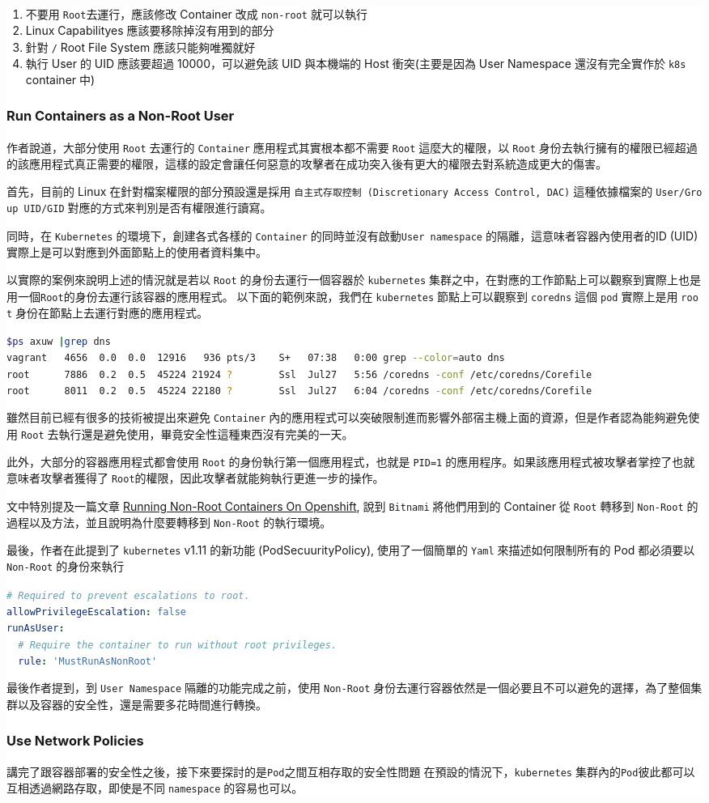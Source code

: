 1. 不要用 `Root`去運行，應該修改 Container 改成 `non-root` 就可以執行
2. Linux Capabilityes 應該要移除掉沒有用到的部分
3. 針對 `/` Root File System 應該只能夠唯獨就好
4. 執行 User 的 UID 應該要超過 10000，可以避免該 UID 與本機端的 Host 衝突(主要是因為 User Namespace 還沒有完全實作於 `k8s` container 中)


### Run Containers as a Non-Root User
作者說道，大部分使用 `Root` 去運行的 `Container` 應用程式其實根本都不需要 `Root` 這麼大的權限，以 `Root` 身份去執行擁有的權限已經超過的該應用程式真正需要的權限，這樣的設定會讓任何惡意的攻擊者在成功突入後有更大的權限去對系統造成更大的傷害。

首先，目前的 Linux 在針對檔案權限的部分預設還是採用 `自主式存取控制 (Discretionary Access Control, DAC)` 這種依據檔案的 `User/Group UID/GID` 對應的方式來判別是否有權限進行讀寫。

同時，在 `Kubernetes` 的環境下，創建各式各樣的 `Container` 的同時並沒有啟動`User namespace` 的隔離，這意味者容器內使用者的ID (UID) 實際上是可以對應到外面節點上的使用者資料集中。

以實際的案例來說明上述的情況就是若以 `Root` 的身份去運行一個容器於 `kubernetes` 集群之中，在對應的工作節點上可以觀察到實際上也是用一個`Root`的身份去運行該容器的應用程式。
以下面的範例來說，我們在 `kubernetes` 節點上可以觀察到 `coredns` 這個 `pod` 實際上是用 `root` 身份在節點上去運行對應的應用程式。

```bash
$ps axuw |grep dns
vagrant   4656  0.0  0.0  12916   936 pts/3    S+   07:38   0:00 grep --color=auto dns
root      7886  0.2  0.5  45224 21924 ?        Ssl  Jul27   5:56 /coredns -conf /etc/coredns/Corefile
root      8011  0.2  0.5  45224 22180 ?        Ssl  Jul27   6:04 /coredns -conf /etc/coredns/Corefile
```

雖然目前已經有很多的技術被提出來避免 `Container` 內的應用程式可以突破限制進而影響外部宿主機上面的資源，但是作者認為能夠避免使用 `Root` 去執行還是避免使用，畢竟安全性這種東西沒有完美的一天。

此外，大部分的容器應用程式都會使用 `Root` 的身份執行第一個應用程式，也就是 `PID=1` 的應用程序。如果該應用程式被攻擊者掌控了也就意味者攻擊者獲得了 `Root`的權限，因此攻擊者就能夠執行更進一步的操作。


文中特別提及一篇文章 [Running Non-Root Containers On Openshift](https://engineering.bitnami.com/articles/running-non-root-containers-on-openshift.html), 說到 `Bitnami` 將他們用到的 Container 從 `Root` 轉移到 `Non-Root` 的過程以及方法，並且說明為什麼要轉移到 `Non-Root` 的執行環境。

最後，作者在此提到了 `kubernetes` v1.11 的新功能 (PodSecuurityPolicy),
使用了一個簡單的 `Yaml`  來描述如何限制所有的 Pod 都必須要以 `Non-Root` 的身份來執行
``` yaml
# Required to prevent escalations to root.
allowPrivilegeEscalation: false
runAsUser:
  # Require the container to run without root privileges.
  rule: 'MustRunAsNonRoot'
```

最後作者提到，到 `User Namespace` 隔離的功能完成之前，使用 `Non-Root` 身份去運行容器依然是一個必要且不可以避免的選擇，為了整個集群以及容器的安全性，還是需要多花時間進行轉換。

### Use Network Policies
講完了跟容器部署的安全性之後，接下來要探討的是`Pod`之間互相存取的安全性問題
在預設的情況下，`kubernetes` 集群內的`Pod`彼此都可以互相透過網路存取，即使是不同 `namespace` 的容易也可以。
